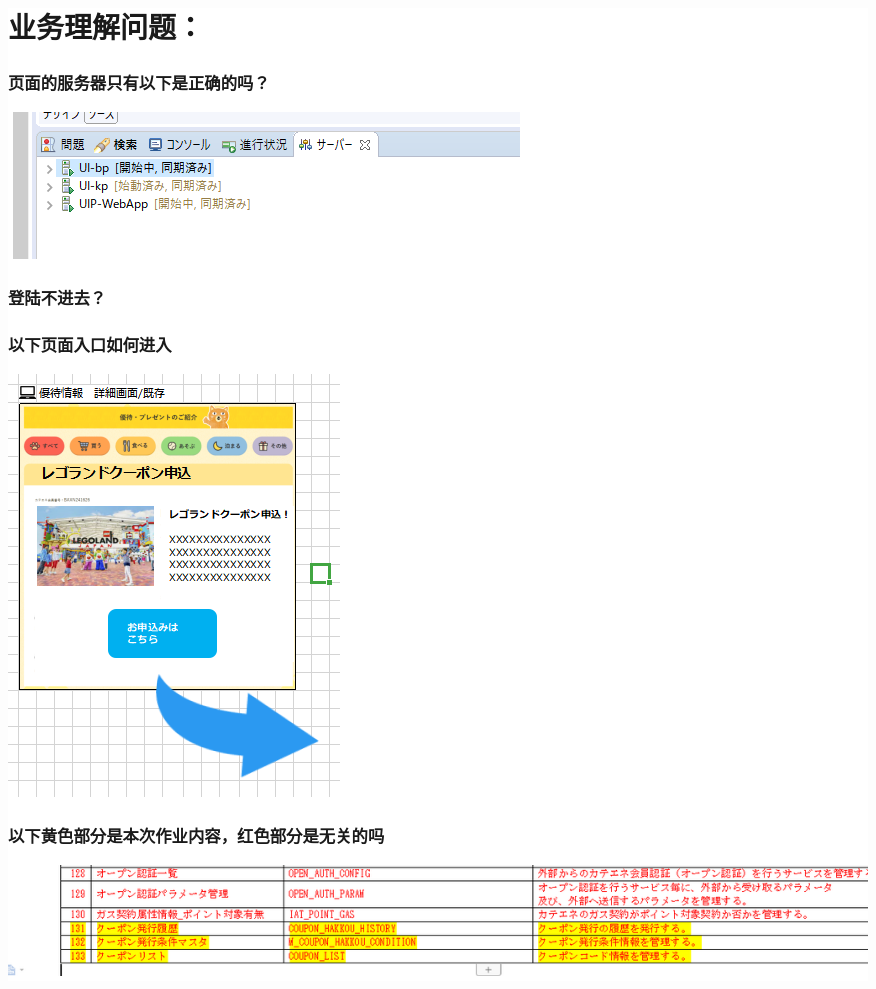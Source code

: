 # 业务理解问题：

### 页面的服务器只有以下是正确的吗？

![image-20191227194906819](%E5%88%9D%E5%A7%8B%E9%98%B6%E6%AE%B5.assets/image-20191227194906819.png)

### 登陆不进去？





### 以下页面入口如何进入

![image-20191227170510707](%E5%88%9D%E5%A7%8B%E9%98%B6%E6%AE%B5.assets/image-20191227170510707.png)

### 以下黄色部分是本次作业内容，红色部分是无关的吗

![image-20191227184044814](%E5%88%9D%E5%A7%8B%E9%98%B6%E6%AE%B5.assets/image-20191227184044814.png)
